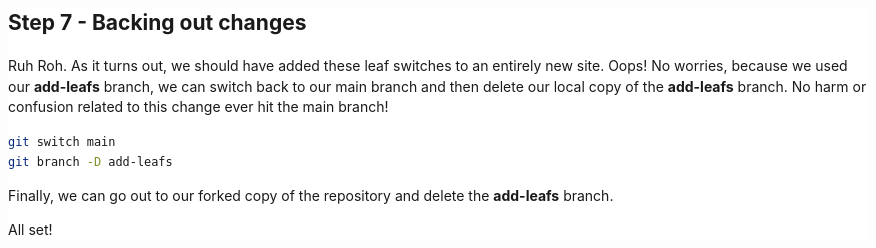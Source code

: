 ## **Step 7 - Backing out changes**

Ruh Roh. As it turns out, we should have added these leaf switches to an entirely new site. Oops! No worries, because
we used our **add-leafs** branch, we can switch back to our main branch and then delete our local copy of the **add-leafs**
branch. No harm or confusion related to this change ever hit the main branch!

```bash
git switch main
git branch -D add-leafs
```

Finally, we can go out to our forked copy of the repository and delete the **add-leafs** branch.

All set!
